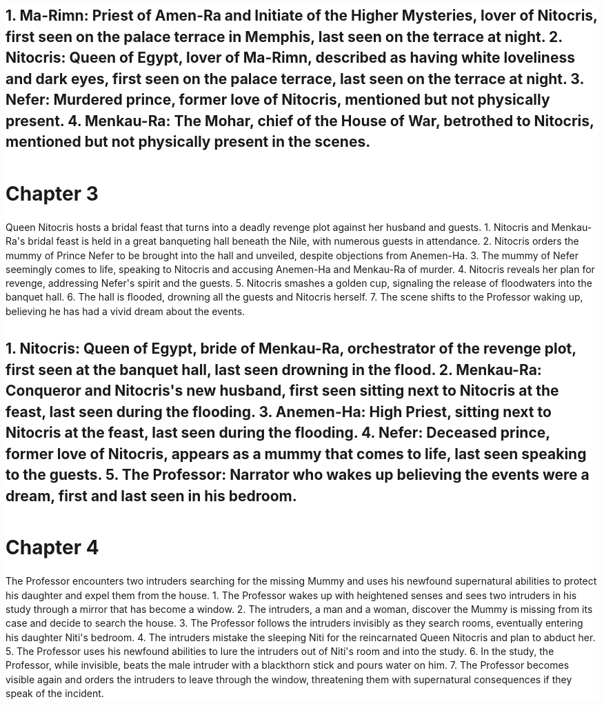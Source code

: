 <characters>1. Ma-Rimn: Priest of Amen-Ra and Initiate of the Higher Mysteries, lover of Nitocris, first seen on the palace terrace in Memphis, last seen on the terrace at night.
2. Nitocris: Queen of Egypt, lover of Ma-Rimn, described as having white loveliness and dark eyes, first seen on the palace terrace, last seen on the terrace at night.
3. Nefer: Murdered prince, former love of Nitocris, mentioned but not physically present.
4. Menkau-Ra: The Mohar, chief of the House of War, betrothed to Nitocris, mentioned but not physically present in the scenes.</characters>
----------------
# Chapter 3
<synopsis>
Queen Nitocris hosts a bridal feast that turns into a deadly revenge plot against her husband and guests.
</synopsis>

<events>
1. Nitocris and Menkau-Ra's bridal feast is held in a great banqueting hall beneath the Nile, with numerous guests in attendance.
2. Nitocris orders the mummy of Prince Nefer to be brought into the hall and unveiled, despite objections from Anemen-Ha.
3. The mummy of Nefer seemingly comes to life, speaking to Nitocris and accusing Anemen-Ha and Menkau-Ra of murder.
4. Nitocris reveals her plan for revenge, addressing Nefer's spirit and the guests.
5. Nitocris smashes a golden cup, signaling the release of floodwaters into the banquet hall.
6. The hall is flooded, drowning all the guests and Nitocris herself.
7. The scene shifts to the Professor waking up, believing he has had a vivid dream about the events.
</events>

<characters>1. Nitocris: Queen of Egypt, bride of Menkau-Ra, orchestrator of the revenge plot, first seen at the banquet hall, last seen drowning in the flood.
2. Menkau-Ra: Conqueror and Nitocris's new husband, first seen sitting next to Nitocris at the feast, last seen during the flooding.
3. Anemen-Ha: High Priest, sitting next to Nitocris at the feast, last seen during the flooding.
4. Nefer: Deceased prince, former love of Nitocris, appears as a mummy that comes to life, last seen speaking to the guests.
5. The Professor: Narrator who wakes up believing the events were a dream, first and last seen in his bedroom.</characters>
----------------
# Chapter 4
<synopsis>
The Professor encounters two intruders searching for the missing Mummy and uses his newfound supernatural abilities to protect his daughter and expel them from the house.
</synopsis>

<events>
1. The Professor wakes up with heightened senses and sees two intruders in his study through a mirror that has become a window.
2. The intruders, a man and a woman, discover the Mummy is missing from its case and decide to search the house.
3. The Professor follows the intruders invisibly as they search rooms, eventually entering his daughter Niti's bedroom.
4. The intruders mistake the sleeping Niti for the reincarnated Queen Nitocris and plan to abduct her.
5. The Professor uses his newfound abilities to lure the intruders out of Niti's room and into the study.
6. In the study, the Professor, while invisible, beats the male intruder with a blackthorn stick and pours water on him.
7. The Professor becomes visible again and orders the intruders to leave through the window, threatening them with supernatural consequences if they speak of the incident.
</events>
